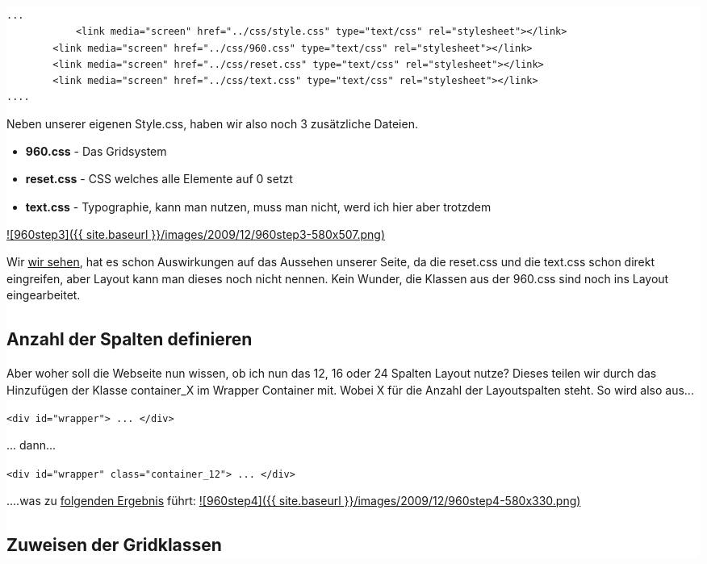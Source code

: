 


    ...
    	        <link media="screen" href="../css/style.css" type="text/css" rel="stylesheet"></link>
    		<link media="screen" href="../css/960.css" type="text/css" rel="stylesheet"></link>
    		<link media="screen" href="../css/reset.css" type="text/css" rel="stylesheet"></link>
    		<link media="screen" href="../css/text.css" type="text/css" rel="stylesheet"></link>
    ....



Neben unserer eigenen Style.css, haben wir also noch 3 zusätzliche Dateien.




  * **960.css** - Das Gridsystem


  * **reset.css** - CSS welches alle  Elemente auf 0 setzt


  * **text.css** - Typographie, kann man nutzen, muss man nicht, werd ich hier aber trotzdem



[![960step3]({{ site.baseurl }}/images/2009/12/960step3-580x507.png)](http://blog.florenz.co.uk/examples/960_example/html/index2.html)

Wir [wir sehen](http://blog.florenz.co.uk/examples/960_example/html/index2.html), hat es schon Auswirkungen auf das Aussehen unserer Seite, da die reset.css und die text.css schon direkt eingreifen, aber Layout kann man dieses noch nicht nennen. Kein Wunder, die Klassen aus der 960.css sind noch ins Layout eingearbeitet.



## Anzahl der Spalten definieren


Aber woher soll die Webseite nun wissen, ob ich nun das 12, 16 oder 24 Spalten Layout nutze? Dieses teilen wir durch das Hinzufügen der Klasse container_X im Wrapper Container mit. Wobei X für die Anzahl der Layoutspalten steht. So wird also aus...



    <div id="wrapper"> ... </div>



... dann...



    <div id="wrapper" class="container_12"> ... </div>



....was zu [folgenden Ergebnis](http://blog.florenz.co.uk/examples/960_example/html/index_container12.html) führt:
[![960step4]({{ site.baseurl }}/images/2009/12/960step4-580x330.png)](http://blog.florenz.co.uk/examples/960_example/html/index_container12.html)





## Zuweisen der Gridklassen
